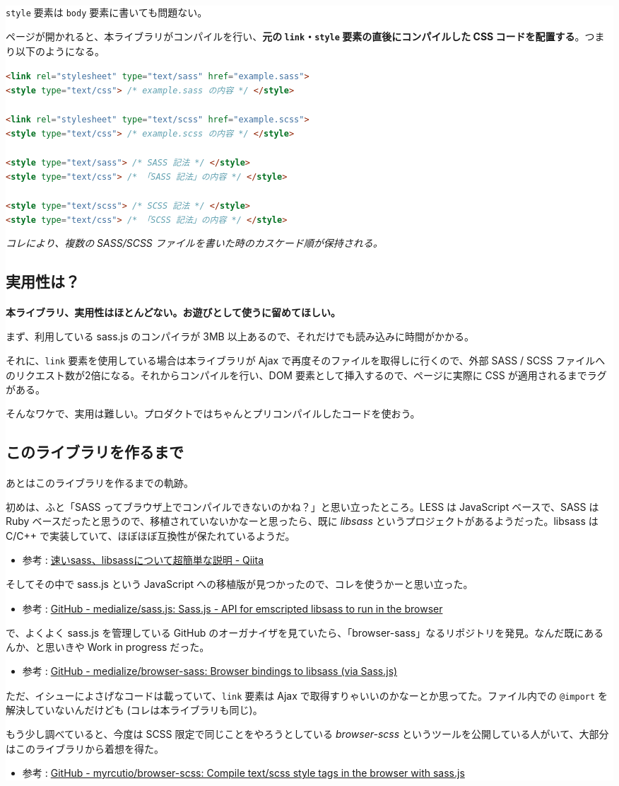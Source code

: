 `style` 要素は `body` 要素に書いても問題ない。

ページが開かれると、本ライブラリがコンパイルを行い、**元の `link`・`style` 要素の直後にコンパイルした CSS コードを配置する**。つまり以下のようになる。

```html
<link rel="stylesheet" type="text/sass" href="example.sass">
<style type="text/css"> /* example.sass の内容 */ </style>

<link rel="stylesheet" type="text/scss" href="example.scss">
<style type="text/css"> /* example.scss の内容 */ </style>

<style type="text/sass"> /* SASS 記法 */ </style>
<style type="text/css"> /* 「SASS 記法」の内容 */ </style>

<style type="text/scss"> /* SCSS 記法 */ </style>
<style type="text/css"> /* 「SCSS 記法」の内容 */ </style>
```

*コレにより、複数の SASS/SCSS ファイルを書いた時のカスケード順が保持される。*

## 実用性は？

**本ライブラリ、実用性はほとんどない。お遊びとして使うに留めてほしい。**

まず、利用している sass.js のコンパイラが 3MB 以上あるので、それだけでも読み込みに時間がかかる。

それに、`link` 要素を使用している場合は本ライブラリが Ajax で再度そのファイルを取得しに行くので、外部 SASS / SCSS ファイルへのリクエスト数が2倍になる。それからコンパイルを行い、DOM 要素として挿入するので、ページに実際に CSS が適用されるまでラグがある。

そんなワケで、実用は難しい。プロダクトではちゃんとプリコンパイルしたコードを使おう。

## このライブラリを作るまで

あとはこのライブラリを作るまでの軌跡。

初めは、ふと「SASS ってブラウザ上でコンパイルできないのかね？」と思い立ったところ。LESS は JavaScript ベースで、SASS は Ruby ベースだったと思うので、移植されていないかなーと思ったら、既に *libsass* というプロジェクトがあるようだった。libsass は C/C++ で実装していて、ほぼほぼ互換性が保たれているようだ。

- 参考 : [速いsass、libsassについて超簡単な説明 - Qiita](https://qiita.com/tkosuga@github/items/46094b630f57594e86f0)

そしてその中で sass.js という JavaScript への移植版が見つかったので、コレを使うかーと思い立った。

- 参考 : [GitHub - medialize/sass.js: Sass.js - API for emscripted libsass to run in the browser](https://github.com/medialize/sass.js/)

で、よくよく sass.js を管理している GitHub のオーガナイザを見ていたら、「browser-sass」なるリポジトリを発見。なんだ既にあるんか、と思いきや Work in progress だった。

- 参考 : [GitHub - medialize/browser-sass: Browser bindings to libsass (via Sass.js)](https://github.com/medialize/browser-sass)

ただ、イシューによさげなコードは載っていて、`link` 要素は Ajax で取得すりゃいいのかなーとか思ってた。ファイル内での `@import` を解決していないんだけども (コレは本ライブラリも同じ)。

もう少し調べていると、今度は SCSS 限定で同じことをやろうとしている *browser-scss* というツールを公開している人がいて、大部分はこのライブラリから着想を得た。

- 参考 : [GitHub - myrcutio/browser-scss: Compile text/scss style tags in the browser with sass.js](https://github.com/myrcutio/browser-scss)
